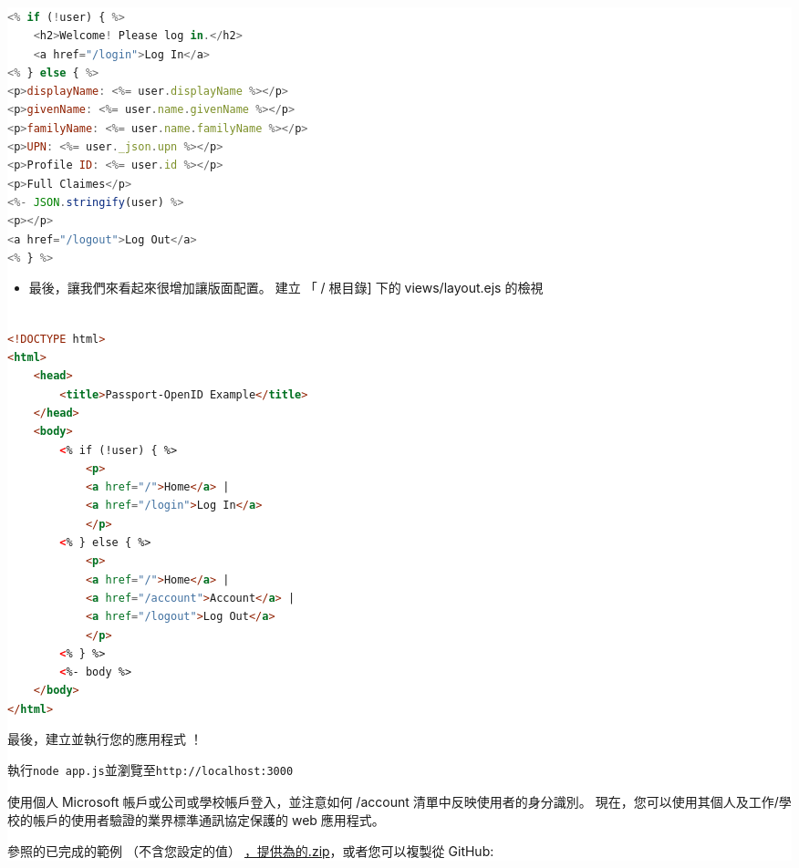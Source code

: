 ```Javascript
<% if (!user) { %>
    <h2>Welcome! Please log in.</h2>
    <a href="/login">Log In</a>
<% } else { %>
<p>displayName: <%= user.displayName %></p>
<p>givenName: <%= user.name.givenName %></p>
<p>familyName: <%= user.name.familyName %></p>
<p>UPN: <%= user._json.upn %></p>
<p>Profile ID: <%= user.id %></p>
<p>Full Claimes</p>
<%- JSON.stringify(user) %>
<p></p>
<a href="/logout">Log Out</a>
<% } %>
```

- 最後，讓我們來看起來很增加讓版面配置。 建立 「 / 根目錄] 下的 views/layout.ejs 的檢視

```HTML

<!DOCTYPE html>
<html>
    <head>
        <title>Passport-OpenID Example</title>
    </head>
    <body>
        <% if (!user) { %>
            <p>
            <a href="/">Home</a> | 
            <a href="/login">Log In</a>
            </p>
        <% } else { %>
            <p>
            <a href="/">Home</a> | 
            <a href="/account">Account</a> | 
            <a href="/logout">Log Out</a>
            </p>
        <% } %>
        <%- body %>
    </body>
</html>
```

最後，建立並執行您的應用程式 ！ 

執行`node app.js`並瀏覽至`http://localhost:3000`


使用個人 Microsoft 帳戶或公司或學校帳戶登入，並注意如何 /account 清單中反映使用者的身分識別。  現在，您可以使用其個人及工作/學校的帳戶的使用者驗證的業界標準通訊協定保護的 web 應用程式。

參照的已完成的範例 （不含您設定的值） [，提供為的.zip](https://github.com/AzureADQuickStarts/WebApp-OpenIDConnect-NodeJS/archive/complete.zip)，或者您可以複製從 GitHub:
